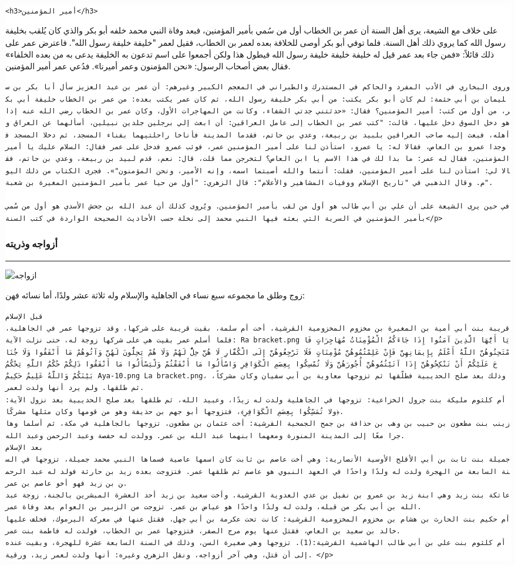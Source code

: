 

    <h3>أمير المؤمنين</h3>


<p>على خلاف مع الشيعة، يرى أهل السنة أن عمر بن الخطاب أول من سُمي بأمير المؤمنين، فبعد وفاة النبي محمد خلفه أبو بكر والذي كان يُلقب بخليفة رسول الله كما يروي ذلك أهل السنة. فلما توفي أبو بكر أوصى للخلافة بعده لعمر بن الخطاب، فقيل لعمر "خليفة خليفة رسول الله". فاعترض عمر على ذلك قائلاً: «فمن جاء بعد عمر قيل له خليفة خليفة خليفة رسول الله فيطول هذا ولكن أجمعوا على اسم تدعون به الخليفة يدعى به من بعده الخلفاء» فقال بعض أصحاب الرسول: «نحن المؤمنون وعمر أميرنا». فدُعي عمر أمير المؤمنين.

    وروى البخاري في الأدب المفرد والحاكم في المستدرك والطبراني في المعجم الكبير وغيرهم: أن عمر بن عبد العزيز سأل أبا بكر بن سليمان بن أبي حثمة: لم كان أبو بكر يكتب: من أبي بكر خليفة رسول الله، ثم كان عمر يكتب بعده: من عمر بن الخطاب خليفة أبي بكر، من أول من كتب: أمير المؤمنين؟ فقال: «حدثتني جدتي الشفاء، وكانت من المهاجرات الأول، وكان عمر بن الخطاب رضي الله عنه إذا هو دخل السوق دخل عليها، قالت: "كتب عمر بن الخطاب إلى عامل العراقين: أن ابعث إلي برجلين جلدين نبيلين، أسألهما عن العراق وأهله، فبعث إليه صاحب العراقين بلبيد بن ربيعة، وعدي بن حاتم، فقدما المدينة فأناخا راحلتيهما بفناء المسجد، ثم دخلا المسجد فوجدا عمرو بن العاص، فقالا له: يا عمرو، استأذن لنا على أمير المؤمنين عمر، فوثب عمرو فدخل على عمر فقال: السلام عليك يا أمير المؤمنين، فقال له عمر: ما بدا لك في هذا الاسم يا ابن العاص؟ لتخرجن مما قلت، قال: نعم، قدم لبيد بن ربيعة، وعدي بن حاتم، فقالا لي: استأذن لنا على أمير المؤمنين، فقلت: أنتما والله أصبتما اسمه، وإنه الأمير، ونحن المؤمنون"». فجرى الكتاب من ذلك اليوم. وقال الذهبي في "تاريخ الإسلام ووفيات المشاهير والأعلام": قال الزهري: "أول من حيا عمر بأمير المؤمنين المغيرة بن شعبة".
    
    في حين يرى الشيعة على أن علي بن أبي طالب هو أول من لقب بأمير المؤمنين. ويُروى كذلك أن عبد الله بن جحش الأسدي هو أول من سُمي بأمير المؤمنين في السرية التي بعثه فيها النبي محمد إلى نخلة حسب الأحاديث الصحيحة الواردة في كتب السنة</p>


<h3>أزواجه وذريته</h3>

<hr></hr>

<img src="https://upload.wikimedia.org/wikipedia/ar/thumb/4/40/%D8%B0%D8%B1%D9%8A%D8%A9_%D8%B3%D9%8A%D8%AF%D9%86%D8%A7_%D8%B9%D9%85%D8%B1.png/1920px-%D8%B0%D8%B1%D9%8A%D8%A9_%D8%B3%D9%8A%D8%AF%D9%86%D8%A7_%D8%B9%D9%85%D8%B1.png" alt="ازواجه " width="1500">


<p style="font-size:40 px ;">زوج وطلق ما مجموعه سبع نساء في الجاهلية والإسلام وله ثلاثة عشر ولدًا، أما نسائه فهن:

    قبل الإسلام
    قريبة بنت أبي أمية بن المغيرة بن مخزوم المخزومية القرشية، أخت أم سلمة، بقيت قريبة على شركها، وقد تزوجها عمر في الجاهلية، فلما أسلم عمر بقيت هي على شركها زوجة له، حتى نزلت الآية: Ra bracket.png يَا أَيُّهَا الَّذِينَ آمَنُوا إِذَا جَاءَكُمُ الْمُؤْمِنَاتُ مُهَاجِرَاتٍ فَامْتَحِنُوهُنَّ اللَّهُ أَعْلَمُ بِإِيمَانِهِنَّ فَإِنْ عَلِمْتُمُوهُنَّ مُؤْمِنَاتٍ فَلَا تَرْجِعُوهُنَّ إِلَى الْكُفَّارِ لَا هُنَّ حِلٌّ لَهُمْ وَلَا هُمْ يَحِلُّونَ لَهُنَّ وَآتُوهُمْ مَا أَنْفَقُوا وَلَا جُنَاحَ عَلَيْكُمْ أَنْ تَنْكِحُوهُنَّ إِذَا آتَيْتُمُوهُنَّ أُجُورَهُنَّ وَلَا تُمْسِكُوا بِعِصَمِ الْكَوَافِرِ وَاسْأَلُوا مَا أَنْفَقْتُمْ وَلْيَسْأَلُوا مَا أَنْفَقُوا ذَلِكُمْ حُكْمُ اللَّهِ يَحْكُمُ بَيْنَكُمْ وَاللَّهُ عَلِيمٌ حَكِيمٌ Aya-10.png La bracket.png، وذلك بعد صلح الحديبية فطلّقها ثم تزوجها معاوية بن أبي سفيان وكان مشركاً، ثم طلقها. ولم يرد أنها ولدت لعمر.
    أم كلثوم مليكة بنت جرول الخزاعية: تزوجها في الجاهلية ولدت له زيدًا، وعبيد الله، ثم طلقها بعد صلح الحديبية بعد نزول الآية: ﴿ولا تُمَسِّكُوا بِعِصَمِ الْكَوَافِرِ﴾، فتزوجها أبو جهم بن حذيفة وهو من قومها وكان مثلها مشركًا.
    زينب بنت مظعون بن حبيب بن وهب بن حذافة بن جمح الجمحية القرشية: أخت عثمان بن مظعون، تزوجها بالجاهلية في مكة، ثم أسلما وهاجرا معًا إلى المدينة المنورة ومعهما ابنهما عبد الله بن عمر. وولدت له حفصة وعبد الرحمن وعبد الله.
    بعد الإسلام
    جميلة بنت ثابت بن أبي الأقلح الأوسية الأنصارية: وهي أخت عاصم بن ثابت كان اسمها عاصية فسماها النبي محمد جميلة، تزوجها في السنة السابعة من الهجرة ولدت له ولدًا واحدًا في العهد النبوي هو عاصم ثم طلقها عمر. فتزوجت بعده زيد بن حارثة فولد له عبد الرحمن بن زيد فهو أخو عاصم بن عمر.
    عاتكة بنت زيد وهي ابنة زيد بن عمرو بن نفيل بن عدي العدوية القرشية. وأخت سعيد بن زيد أحد العشرة المبشرين بالجنة، زوجة عبد الله بن أبي بكر من قبله، ولدت له ولدًا واحدًا هو عياض بن عمر. تزوجت من الزبير بن العوام بعد وفاة عمر.
    أم حكيم بنت الحارث بن هشام بن مخزوم المخزومية القرشية: كانت تحت عكرمة بن أبي جهل، فقتل عنها في معركة اليرموك، فخلف عليها خالد بن سعيد بن العاص، فقتل عنها يوم مرج الصفر، فتزوجها عمر بن الخطاب، فولدت له فاطمة بنت عمر.
    أم كلثوم بنت علي بن أبي طالب الهاشمية القرشية:(1). تزوجها وهي صغيرة السن، وذلك في السنة السابعة عشرة للهجرة، وبقيت عنده إلى أن قتل، وهي آخر أزواجه، ونقل الزهري وغيره: أنها ولدت لعمر زيد، ورقية. </p>



